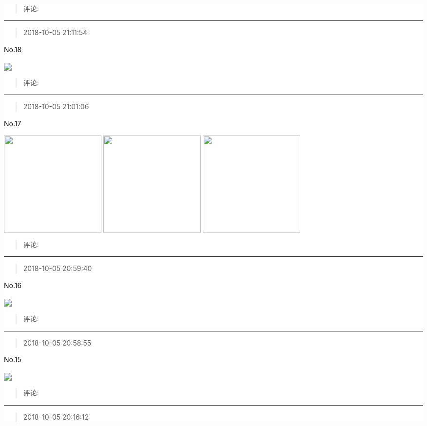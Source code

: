 
> 评论:


---
> 2018-10-05 21:11:54

No.18
<div style="width: 800px;" >
<img src="images/2f21bc8e-8aab-3c37-00b0-38d441862776.jpg" width="200px" align="center" />
</div>


> 评论:


---
> 2018-10-05 21:01:06

No.17
<div style="width: 800px;" >
<img src="images/a7403614-9145-00db-c503-ee83a15cfd49" width="200px" height="200px" align="center" />

<img src="images/24c8067b-e594-75a3-6acc-f5aeca15f877" width="200px" height="200px" align="center" />

<img src="images/780972e2-b77e-5c9a-2625-6b83fd9ac24b" width="200px" height="200px" align="center" />
</div>


> 评论:


---
> 2018-10-05 20:59:40

No.16
<div style="width: 800px;" >
<img src="images/a6f890ac-1dda-b563-3acc-fef9560b2260.jpg" width="200px" align="center" />
</div>


> 评论:


---
> 2018-10-05 20:58:55

No.15
<div style="width: 800px;" >
<img src="images/aae346b0-1249-41a0-3527-0dbc2e12ac40.jpg" width="200px" align="center" />
</div>


> 评论:


---
> 2018-10-05 20:16:12

